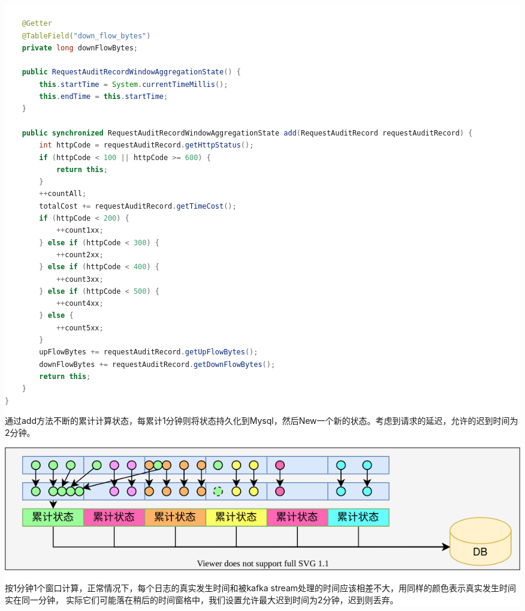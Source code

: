 ```java

    @Getter
    @TableField("down_flow_bytes")
    private long downFlowBytes;

    public RequestAuditRecordWindowAggregationState() {
        this.startTime = System.currentTimeMillis();
        this.endTime = this.startTime;
    }

    public synchronized RequestAuditRecordWindowAggregationState add(RequestAuditRecord requestAuditRecord) {
        int httpCode = requestAuditRecord.getHttpStatus();
        if (httpCode < 100 || httpCode >= 600) {
            return this;
        }
        ++countAll;
        totalCost += requestAuditRecord.getTimeCost();
        if (httpCode < 200) {
            ++count1xx;
        } else if (httpCode < 300) {
            ++count2xx;
        } else if (httpCode < 400) {
            ++count3xx;
        } else if (httpCode < 500) {
            ++count4xx;
        } else {
            ++count5xx;
        }
        upFlowBytes += requestAuditRecord.getUpFlowBytes();
        downFlowBytes += requestAuditRecord.getDownFlowBytes();
        return this;
    }
}
```

通过add方法不断的累计计算状态，每累计1分钟则将状态持久化到Mysql，然后New一个新的状态。考虑到请求的延迟，允许的迟到时间为2分钟。

![](./page6.svg)

按1分钟1个窗口计算，正常情况下，每个日志的真实发生时间和被kafka stream处理的时间应该相差不大，用同样的颜色表示真实发生时间实在同一分钟，
实际它们可能落在稍后的时间窗格中，我们设置允许最大迟到时间为2分钟，迟到则丢弃。
